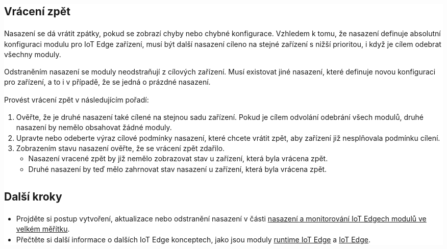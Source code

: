 ## <a name="rollback"></a>Vrácení zpět

Nasazení se dá vrátit zpátky, pokud se zobrazí chyby nebo chybné konfigurace. Vzhledem k tomu, že nasazení definuje absolutní konfiguraci modulu pro IoT Edge zařízení, musí být další nasazení cíleno na stejné zařízení s nižší prioritou, i když je cílem odebrat všechny moduly.  

Odstraněním nasazení se moduly neodstraňují z cílových zařízení. Musí existovat jiné nasazení, které definuje novou konfiguraci pro zařízení, a to i v případě, že se jedná o prázdné nasazení.

Provést vrácení zpět v následujícím pořadí:

1. Ověřte, že je druhé nasazení také cílené na stejnou sadu zařízení. Pokud je cílem odvolání odebrání všech modulů, druhé nasazení by nemělo obsahovat žádné moduly.
2. Upravte nebo odeberte výraz cílové podmínky nasazení, které chcete vrátit zpět, aby zařízení již nesplňovala podmínku cílení.
3. Zobrazením stavu nasazení ověřte, že se vrácení zpět zdařilo.
   * Nasazení vracené zpět by již nemělo zobrazovat stav u zařízení, která byla vrácena zpět.
   * Druhé nasazení by teď mělo zahrnovat stav nasazení u zařízení, která byla vrácena zpět.

## <a name="next-steps"></a>Další kroky

* Projděte si postup vytvoření, aktualizace nebo odstranění nasazení v části [nasazení a monitorování IoT Edgech modulů ve velkém měřítku](how-to-deploy-at-scale.md).
* Přečtěte si další informace o dalších IoT Edge konceptech, jako jsou moduly [runtime IoT Edge](iot-edge-runtime.md) a [IoT Edge](iot-edge-modules.md).
